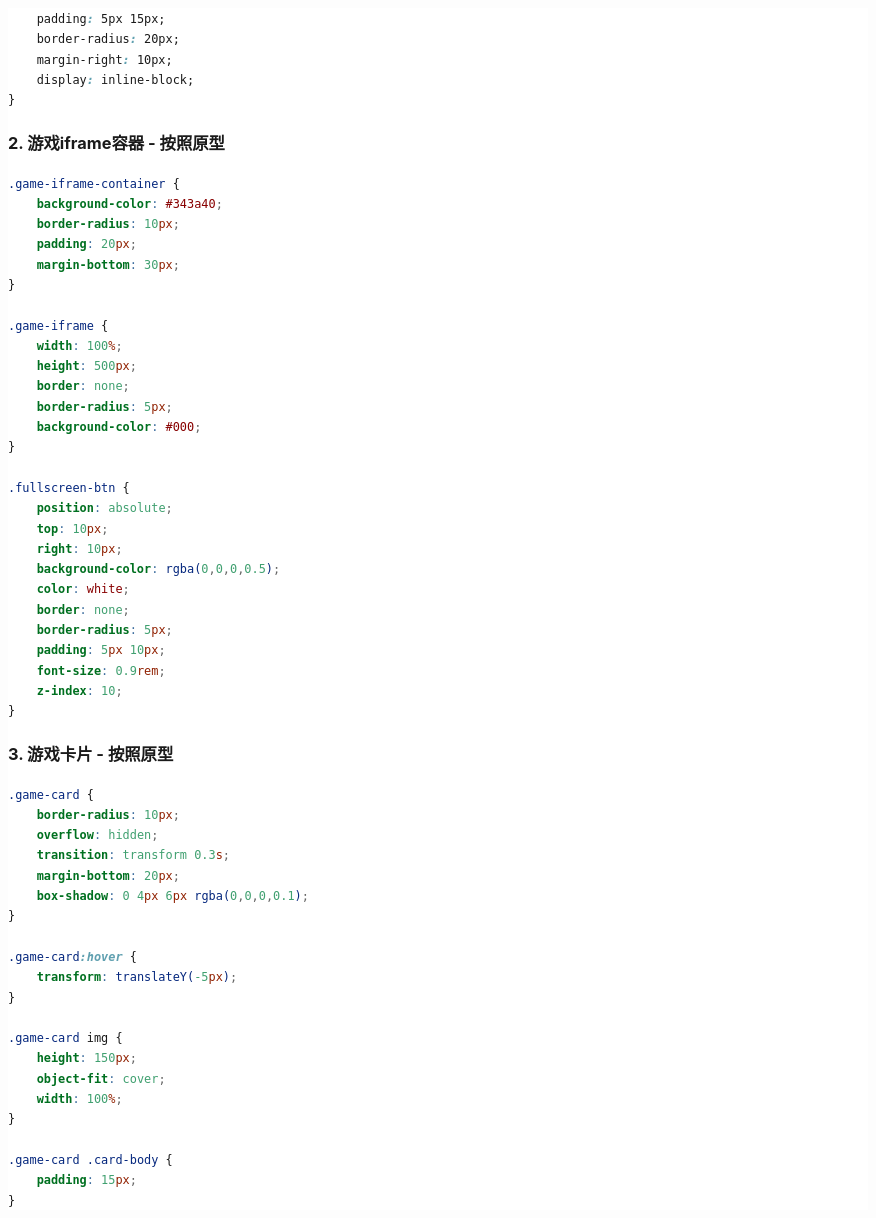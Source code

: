 ```css
    padding: 5px 15px;
    border-radius: 20px;
    margin-right: 10px;
    display: inline-block;
}
```

### 2. 游戏iframe容器 - 按照原型

```css
.game-iframe-container {
    background-color: #343a40;
    border-radius: 10px;
    padding: 20px;
    margin-bottom: 30px;
}

.game-iframe {
    width: 100%;
    height: 500px;
    border: none;
    border-radius: 5px;
    background-color: #000;
}

.fullscreen-btn {
    position: absolute;
    top: 10px;
    right: 10px;
    background-color: rgba(0,0,0,0.5);
    color: white;
    border: none;
    border-radius: 5px;
    padding: 5px 10px;
    font-size: 0.9rem;
    z-index: 10;
}
```

### 3. 游戏卡片 - 按照原型

```css
.game-card {
    border-radius: 10px;
    overflow: hidden;
    transition: transform 0.3s;
    margin-bottom: 20px;
    box-shadow: 0 4px 6px rgba(0,0,0,0.1);
}

.game-card:hover {
    transform: translateY(-5px);
}

.game-card img {
    height: 150px;
    object-fit: cover;
    width: 100%;
}

.game-card .card-body {
    padding: 15px;
}

```